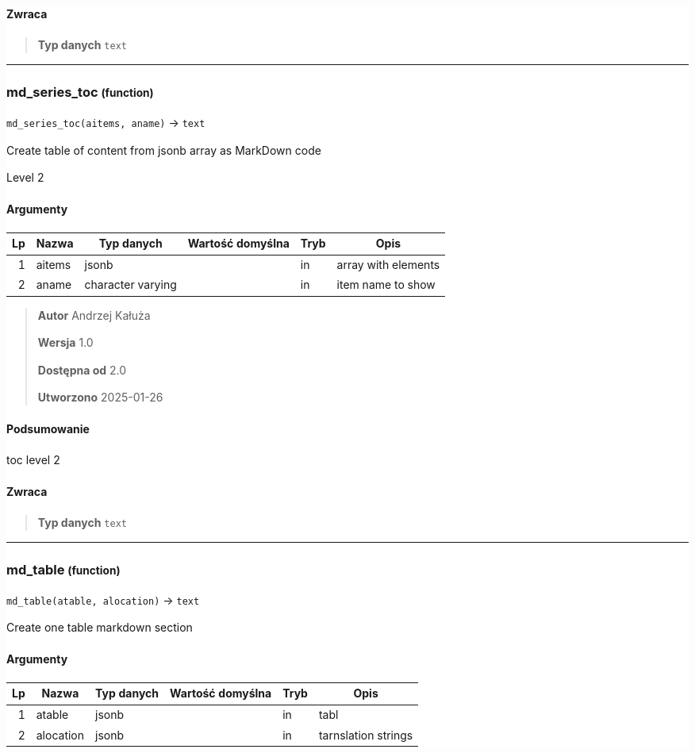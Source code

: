 #### Zwraca



> **Typ danych** `text`

---

### md_series_toc <small>(function)</small>

<code>md_series_toc(aitems, aname)</code> → <code>text</code>

Create table of content from jsonb array as MarkDown code

Level 2

#### Argumenty

|Lp|Nazwa|Typ danych|Wartość domyślna|Tryb|Opis|
|---:|----|----|----|----|----|
|1|aitems|jsonb||in|array with elements|
|2|aname|character varying||in|item name to show|

>
> **Autor** Andrzej Kałuża
>
> **Wersja** 1.0
>
> **Dostępna od** 2.0
>
> **Utworzono** 2025-01-26

#### Podsumowanie

toc level 2

#### Zwraca



> **Typ danych** `text`

---

### md_table <small>(function)</small>

<code>md_table(atable, alocation)</code> → <code>text</code>

Create one table markdown section

#### Argumenty

|Lp|Nazwa|Typ danych|Wartość domyślna|Tryb|Opis|
|---:|----|----|----|----|----|
|1|atable|jsonb||in|tabl|
|2|alocation|jsonb||in|tarnslation strings|

